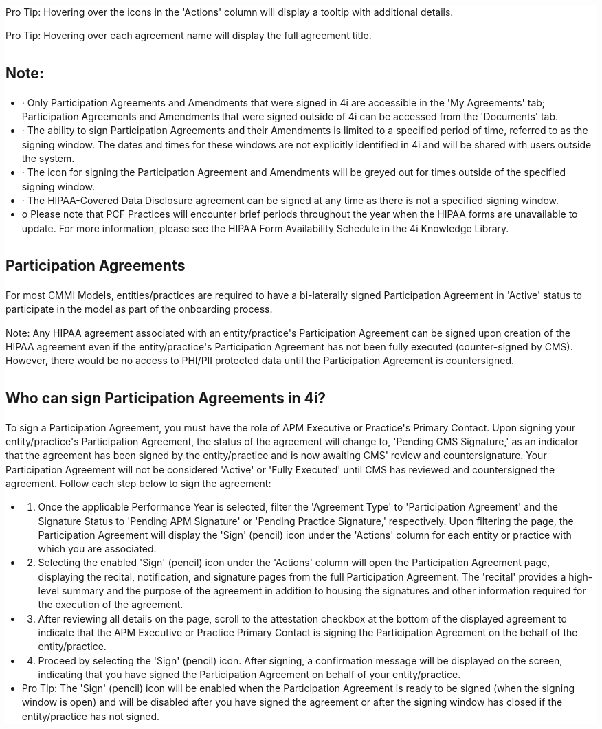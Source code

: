 Pro Tip: Hovering over the icons in the 'Actions' column will display a tooltip with additional details.

Pro Tip: Hovering over each agreement name will display the full agreement title.

## Note:

- · Only Participation Agreements and Amendments that were signed in 4i are accessible in the 'My Agreements' tab; Participation Agreements and Amendments that were signed outside of 4i can be accessed from the 'Documents' tab.
- · The ability to sign Participation Agreements and their Amendments is limited to a specified period of time, referred to as the signing window. The dates and times for these windows are not explicitly identified in 4i and will be shared with users outside the system.
- · The icon for signing the Participation Agreement and Amendments will be greyed out for times outside of the specified signing window.
- · The HIPAA-Covered Data Disclosure agreement can be signed at any time as there is not a specified signing window.
- o Please note that PCF Practices will encounter brief periods throughout the year when the HIPAA forms are unavailable to update. For more information, please see the HIPAA Form Availability Schedule in the 4i Knowledge Library.

## Participation Agreements

For most CMMI Models, entities/practices are required to have a bi-laterally signed Participation Agreement in 'Active' status to participate in the model as part of the onboarding process.

Note: Any HIPAA agreement associated with an entity/practice's Participation Agreement can be signed upon creation of the HIPAA agreement even if the entity/practice's Participation Agreement has not been fully executed (counter-signed by CMS). However, there would be no access to PHI/PII protected data until the Participation Agreement is countersigned.

## Who can sign Participation Agreements in 4i?

To sign a Participation Agreement, you must have the role of APM Executive or Practice's Primary Contact. Upon signing your entity/practice's Participation Agreement, the status of the agreement will change to, 'Pending CMS Signature,' as an indicator that the agreement has been signed by the entity/practice and is now awaiting CMS' review and countersignature. Your Participation Agreement will not be considered 'Active' or 'Fully Executed' until CMS has reviewed and countersigned the agreement. Follow each step below to sign the agreement:





- 1.  Once the applicable Performance Year is selected, filter the 'Agreement Type' to 'Participation Agreement' and the Signature Status to 'Pending APM Signature' or 'Pending Practice Signature,' respectively. Upon filtering the page, the Participation Agreement will display the 'Sign' (pencil) icon under the 'Actions' column for each entity or practice with which you are associated.
- 2.  Selecting the enabled 'Sign' (pencil) icon under the 'Actions' column will open the Participation Agreement page, displaying the recital, notification, and signature pages from the full Participation Agreement. The 'recital' provides a high-level summary and the purpose of the agreement in addition to housing the signatures and other information required for the execution of the agreement.
- 3.  After reviewing all details on the page, scroll to the attestation checkbox at the bottom of the displayed agreement to indicate that the APM Executive or Practice Primary Contact is signing the Participation Agreement on the behalf of the entity/practice.
- 4.  Proceed by selecting the 'Sign' (pencil) icon. After signing, a confirmation message will be displayed on the screen, indicating that you have signed the Participation Agreement on behalf of your entity/practice.
- Pro Tip: The 'Sign' (pencil) icon will be enabled when the Participation Agreement is ready to be signed (when the signing window is open) and will be disabled after you have signed the agreement or after the signing window has closed if the entity/practice has not signed.
